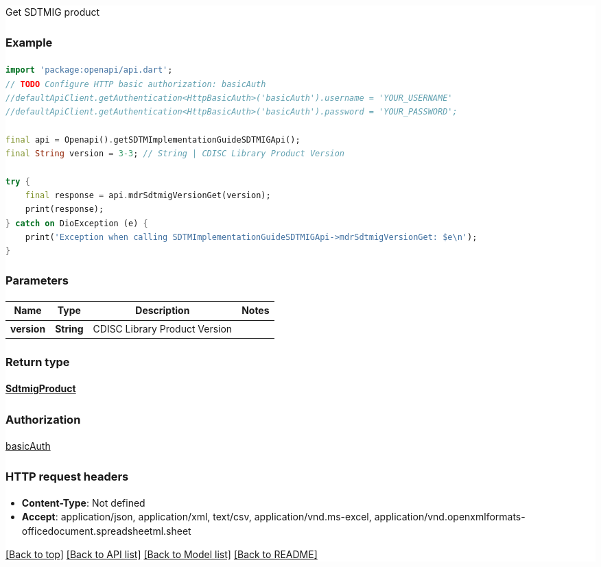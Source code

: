 
Get SDTMIG product

### Example
```dart
import 'package:openapi/api.dart';
// TODO Configure HTTP basic authorization: basicAuth
//defaultApiClient.getAuthentication<HttpBasicAuth>('basicAuth').username = 'YOUR_USERNAME'
//defaultApiClient.getAuthentication<HttpBasicAuth>('basicAuth').password = 'YOUR_PASSWORD';

final api = Openapi().getSDTMImplementationGuideSDTMIGApi();
final String version = 3-3; // String | CDISC Library Product Version

try {
    final response = api.mdrSdtmigVersionGet(version);
    print(response);
} catch on DioException (e) {
    print('Exception when calling SDTMImplementationGuideSDTMIGApi->mdrSdtmigVersionGet: $e\n');
}
```

### Parameters

Name | Type | Description  | Notes
------------- | ------------- | ------------- | -------------
 **version** | **String**| CDISC Library Product Version | 

### Return type

[**SdtmigProduct**](SdtmigProduct.md)

### Authorization

[basicAuth](../README.md#basicAuth)

### HTTP request headers

 - **Content-Type**: Not defined
 - **Accept**: application/json, application/xml, text/csv, application/vnd.ms-excel, application/vnd.openxmlformats-officedocument.spreadsheetml.sheet

[[Back to top]](#) [[Back to API list]](../README.md#documentation-for-api-endpoints) [[Back to Model list]](../README.md#documentation-for-models) [[Back to README]](../README.md)


